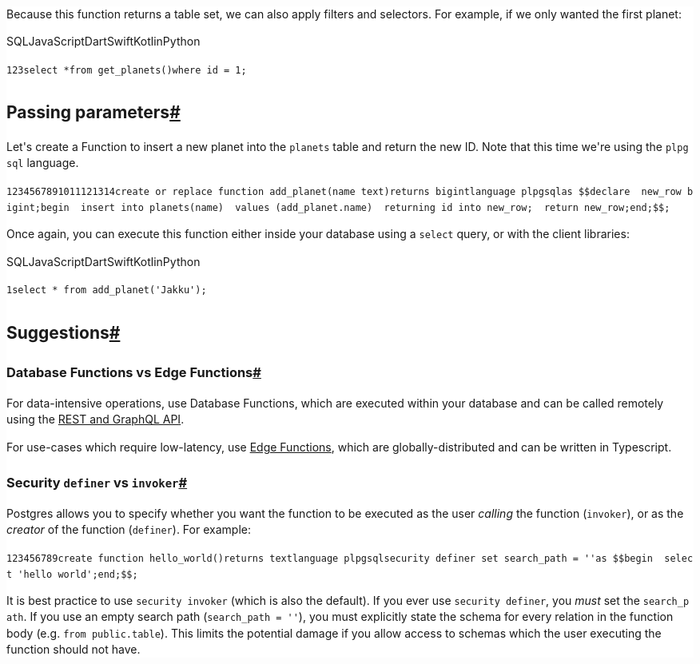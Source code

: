 Because this function returns a table set, we can also apply filters and selectors. For example, if we only wanted the first planet:

SQLJavaScriptDartSwiftKotlinPython

```
123select *from get_planets()where id = 1;
```

## Passing parameters[#](#passing-parameters)

Let's create a Function to insert a new planet into the `planets` table and return the new ID. Note that this time we're using the `plpgsql` language.

```
1234567891011121314create or replace function add_planet(name text)returns bigintlanguage plpgsqlas $$declare  new_row bigint;begin  insert into planets(name)  values (add_planet.name)  returning id into new_row;  return new_row;end;$$;
```

Once again, you can execute this function either inside your database using a `select` query, or with the client libraries:

SQLJavaScriptDartSwiftKotlinPython

```
1select * from add_planet('Jakku');
```

## Suggestions[#](#suggestions)

### Database Functions vs Edge Functions[#](#database-functions-vs-edge-functions)

For data-intensive operations, use Database Functions, which are executed within your database and can be called remotely using the [REST and GraphQL API](https://supabase.com/docs/guides/api).

For use-cases which require low-latency, use [Edge Functions](https://supabase.com/docs/guides/functions), which are globally-distributed and can be written in Typescript.

### Security `definer` vs `invoker`[#](#security-definer-vs-invoker)

Postgres allows you to specify whether you want the function to be executed as the user _calling_ the function (`invoker`), or as the _creator_ of the function (`definer`). For example:

```
123456789create function hello_world()returns textlanguage plpgsqlsecurity definer set search_path = ''as $$begin  select 'hello world';end;$$;
```

It is best practice to use `security invoker` (which is also the default). If you ever use `security definer`, you _must_ set the `search_path`. If you use an empty search path (`search_path = ''`), you must explicitly state the schema for every relation in the function body (e.g. `from public.table`). This limits the potential damage if you allow access to schemas which the user executing the function should not have.
